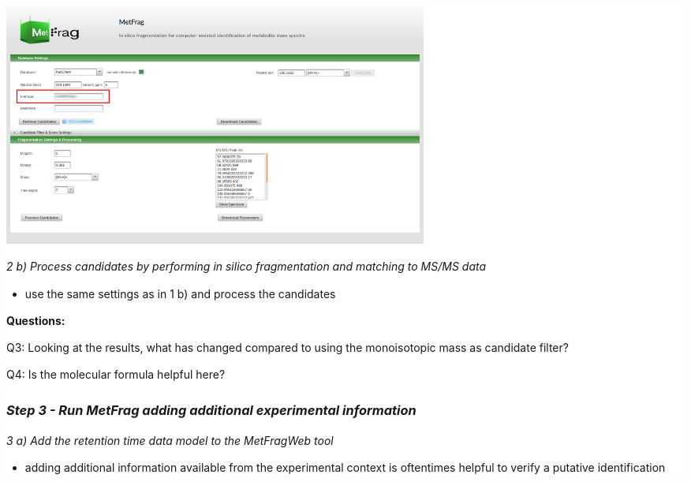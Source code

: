 <img src="./MetFrag hands-on manual/image16.png" width="529" height="301" />

*2 b) Process candidates by performing *in silico* fragmentation and matching to MS/MS data*

-   use the same settings as in 1 b) and process the candidates

**Questions:**

Q3: Looking at the results, what has changed compared to using the monoisotopic mass as candidate filter?

Q4: Is the molecular formula helpful here?

### 

### 

### 

### 

### 

### 

### *Step 3 - Run MetFrag adding additional experimental information*

*3 a) Add the retention time data model to the MetFragWeb tool*

-   adding additional information available from the experimental context is oftentimes helpful to verify a putative identification
